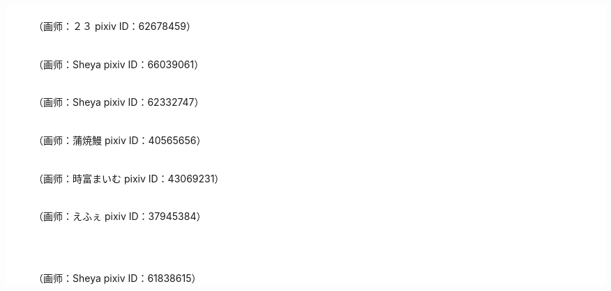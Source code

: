 <figure>
  <img src="http://www.uzkk.net/wp-content/uploads/2018/12/640-1-968x1024.jpg" alt=""/>
  <figcaption>（画师：２３ pixiv ID：62678459）</figcaption>
</figure>

<figure>
  <img src="http://www.uzkk.net/wp-content/uploads/2018/12/640-2-1024x832.jpg" alt=""/>
  <figcaption>（画师：Sheya pixiv ID：66039061）</figcaption>
</figure>

<figure>
  <img src="http://www.uzkk.net/wp-content/uploads/2018/12/62332747_p3-1024x563.jpg" alt=""/>
  <figcaption>（画师：Sheya pixiv ID：62332747）</figcaption>
</figure>

<figure>
  <img src="http://www.uzkk.net/wp-content/uploads/2018/12/640-3.jpg" alt=""/>
  <figcaption>（画师：蒲焼鰻 pixiv ID：40565656）</figcaption>
</figure>

<figure>
  <img src="http://www.uzkk.net/wp-content/uploads/2018/12/640-4-768x1024.jpg" alt=""/>
  <figcaption>（画师：時富まいむ pixiv ID：43069231）</figcaption>
</figure>

<figure>
  <img src="http://www.uzkk.net/wp-content/uploads/2018/12/640-5.jpg" alt=""/>
  <figcaption>（画师：えふぇ pixiv ID：37945384）</figcaption>
</figure>

 

<figure>
  <img src="http://www.uzkk.net/wp-content/uploads/2018/12/640-6-867x1024.jpg" alt=""/>
  <figcaption>（画师：Sheya pixiv ID：61838615）</figcaption>
</figure>
